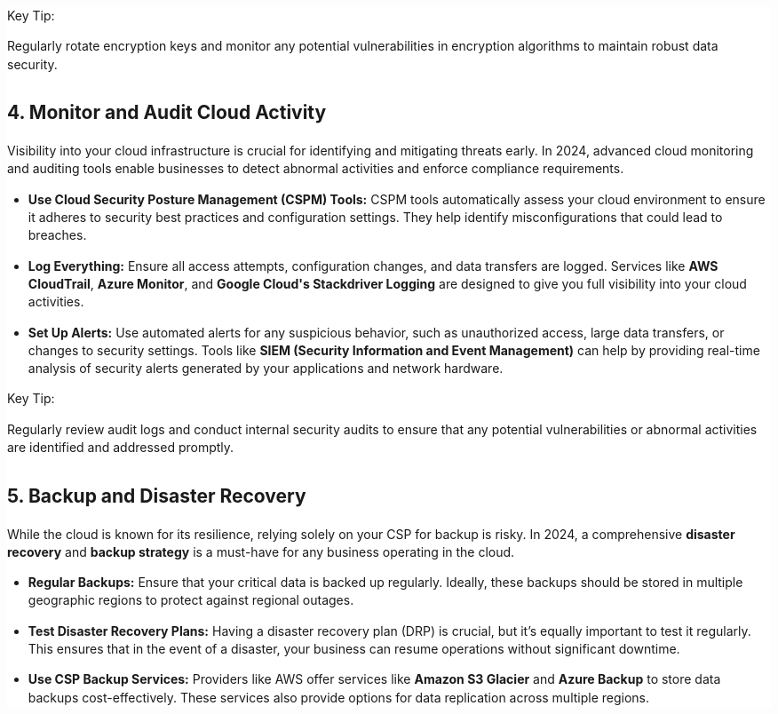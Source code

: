 


Key Tip:



Regularly rotate encryption keys and monitor any potential vulnerabilities in encryption algorithms to maintain robust data security.



## 4. **Monitor and Audit Cloud Activity**



Visibility into your cloud infrastructure is crucial for identifying and mitigating threats early. In 2024, advanced cloud monitoring and auditing tools enable businesses to detect abnormal activities and enforce compliance requirements.


* **Use Cloud Security Posture Management (CSPM) Tools:** CSPM tools automatically assess your cloud environment to ensure it adheres to security best practices and configuration settings. They help identify misconfigurations that could lead to breaches.

* **Log Everything:** Ensure all access attempts, configuration changes, and data transfers are logged. Services like **AWS CloudTrail**, **Azure Monitor**, and **Google Cloud's Stackdriver Logging** are designed to give you full visibility into your cloud activities.

* **Set Up Alerts:** Use automated alerts for any suspicious behavior, such as unauthorized access, large data transfers, or changes to security settings. Tools like **SIEM (Security Information and Event Management)** can help by providing real-time analysis of security alerts generated by your applications and network hardware.




Key Tip:



Regularly review audit logs and conduct internal security audits to ensure that any potential vulnerabilities or abnormal activities are identified and addressed promptly.



## 5. **Backup and Disaster Recovery**



While the cloud is known for its resilience, relying solely on your CSP for backup is risky. In 2024, a comprehensive **disaster recovery** and **backup strategy** is a must-have for any business operating in the cloud.


* **Regular Backups:** Ensure that your critical data is backed up regularly. Ideally, these backups should be stored in multiple geographic regions to protect against regional outages.

* **Test Disaster Recovery Plans:** Having a disaster recovery plan (DRP) is crucial, but it’s equally important to test it regularly. This ensures that in the event of a disaster, your business can resume operations without significant downtime.

* **Use CSP Backup Services:** Providers like AWS offer services like **Amazon S3 Glacier** and **Azure Backup** to store data backups cost-effectively. These services also provide options for data replication across multiple regions.

